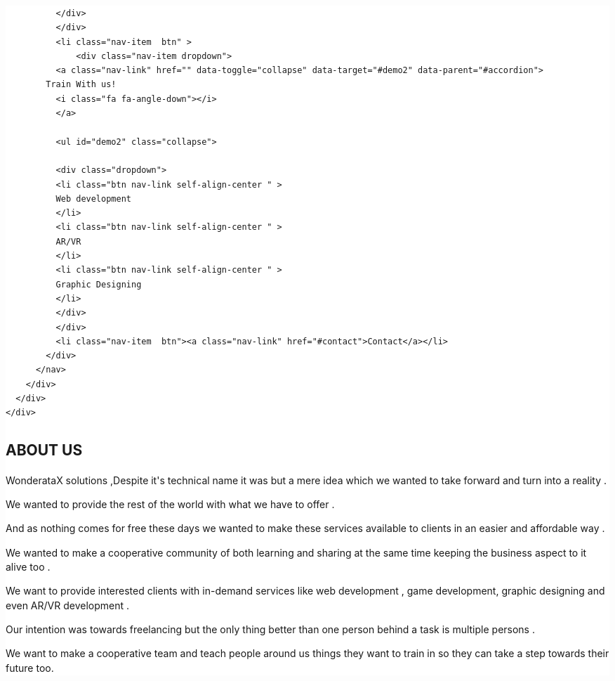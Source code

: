               </div>
              </div>
              <li class="nav-item  btn" >
                  <div class="nav-item dropdown">
              <a class="nav-link" href="" data-toggle="collapse" data-target="#demo2" data-parent="#accordion">
            Train With us!
              <i class="fa fa-angle-down"></i>
              </a>

              <ul id="demo2" class="collapse">

              <div class="dropdown">
              <li class="btn nav-link self-align-center " >
              Web development
              </li>
              <li class="btn nav-link self-align-center " >
              AR/VR
              </li>
              <li class="btn nav-link self-align-center " >
              Graphic Designing
              </li>
              </div>
              </div>
              <li class="nav-item  btn"><a class="nav-link" href="#contact">Contact</a></li>
            </div>
          </nav>
        </div>
      </div>
    </div>

<div  id="particles-js">
  
<div id="home" class="intro route bg-image " style="background-image: url(logo.jpg); width:auto;">
</div>


  <div class="container">
    <div class="padding">

  <section id="about" class="about">
    <div class="section-title">
      <h2>ABOUT US</h2>
    </div>
    <div class="about-info"><p>WonderataX solutions ,Despite it's technical name it was but a mere idea which we wanted to take forward and turn  into a reality .
<p>We wanted to provide the rest of the world with what we have to offer .
  <p>   And as nothing comes for free these days we wanted to make these services available to clients in an easier and affordable way .<p>
    We wanted to make a cooperative community of both learning and sharing at the same time keeping the business aspect to it alive too .
    <p> We want to provide interested clients with in-demand services like web development , game development, graphic designing and even AR/VR development .
      <p> Our intention was towards freelancing but the only thing better than one person behind a task is multiple persons .
        <p> We want to make a cooperative team and teach people around us things they want to train in so they can take a step towards their future too.
    </div>
  </section>
</div>
</div>
